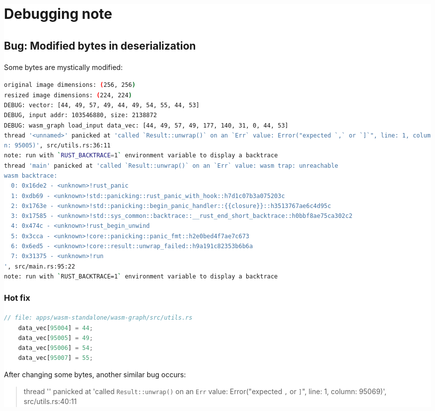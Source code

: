 

















# Debugging note

## Bug: Modified bytes in deserialization

Some bytes are mystically modified:

```sh
original image dimensions: (256, 256)
resized image dimensions: (224, 224)
DEBUG: vector: [44, 49, 57, 49, 44, 49, 54, 55, 44, 53]
DEBUG, input addr: 103546880, size: 2138872
DEBUG: wasm_graph load_input data_vec: [44, 49, 57, 49, 177, 140, 31, 0, 44, 53]
thread '<unnamed>' panicked at 'called `Result::unwrap()` on an `Err` value: Error("expected `,` or `]`", line: 1, column: 95005)', src/utils.rs:36:11
note: run with `RUST_BACKTRACE=1` environment variable to display a backtrace
thread 'main' panicked at 'called `Result::unwrap()` on an `Err` value: wasm trap: unreachable
wasm backtrace:
  0: 0x16de2 - <unknown>!rust_panic
  1: 0xdb69 - <unknown>!std::panicking::rust_panic_with_hook::h7d1c07b3a075203c
  2: 0x1763e - <unknown>!std::panicking::begin_panic_handler::{{closure}}::h3513767ae6c4d95c
  3: 0x17585 - <unknown>!std::sys_common::backtrace::__rust_end_short_backtrace::h0bbf8ae75ca302c2
  4: 0x474c - <unknown>!rust_begin_unwind
  5: 0x3cca - <unknown>!core::panicking::panic_fmt::h2e0bed4f7ae7c673
  6: 0x6ed5 - <unknown>!core::result::unwrap_failed::h9a191c82353b6b6a
  7: 0x31375 - <unknown>!run
', src/main.rs:95:22
note: run with `RUST_BACKTRACE=1` environment variable to display a backtrace
```

### Hot fix

```rs
// file: apps/wasm-standalone/wasm-graph/src/utils.rs
    data_vec[95004] = 44;
    data_vec[95005] = 49;
    data_vec[95006] = 54;
    data_vec[95007] = 55;
```

After changing some bytes, another similar bug occurs:
> thread '<unnamed>' panicked at 'called `Result::unwrap()` on an `Err` value: Error("expected `,` or `]`", line: 1, column: 95069)', src/utils.rs:40:11
